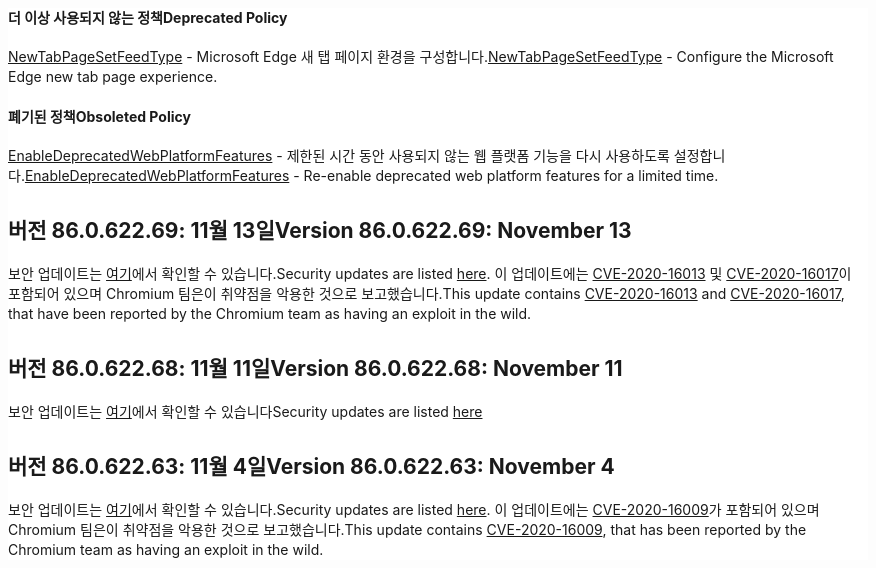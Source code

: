 #### <span data-ttu-id="c1ec7-185">더 이상 사용되지 않는 정책</span><span class="sxs-lookup"><span data-stu-id="c1ec7-185">Deprecated Policy</span></span>

<span data-ttu-id="c1ec7-186">[NewTabPageSetFeedType](https://docs.microsoft.com/DeployEdge/microsoft-edge-policies#newtabpagesetfeedtype) - Microsoft Edge 새 탭 페이지 환경을 구성합니다.</span><span class="sxs-lookup"><span data-stu-id="c1ec7-186">[NewTabPageSetFeedType](https://docs.microsoft.com/DeployEdge/microsoft-edge-policies#newtabpagesetfeedtype) - Configure the Microsoft Edge new tab page experience.</span></span>

#### <span data-ttu-id="c1ec7-187">폐기된 정책</span><span class="sxs-lookup"><span data-stu-id="c1ec7-187">Obsoleted Policy</span></span>

<span data-ttu-id="c1ec7-188">[EnableDeprecatedWebPlatformFeatures](https://docs.microsoft.com/DeployEdge/microsoft-edge-policies#enabledeprecatedwebplatformfeatures) - 제한된 시간 동안 사용되지 않는 웹 플랫폼 기능을 다시 사용하도록 설정합니다.</span><span class="sxs-lookup"><span data-stu-id="c1ec7-188">[EnableDeprecatedWebPlatformFeatures](https://docs.microsoft.com/DeployEdge/microsoft-edge-policies#enabledeprecatedwebplatformfeatures) - Re-enable deprecated web platform features for a limited time.</span></span>



## <span data-ttu-id="c1ec7-189">버전 86.0.622.69: 11월 13일</span><span class="sxs-lookup"><span data-stu-id="c1ec7-189">Version 86.0.622.69: November 13</span></span>

<span data-ttu-id="c1ec7-190">보안 업데이트는 [여기](https://docs.microsoft.com/DeployEdge/microsoft-edge-relnotes-security#november-13-2020)에서 확인할 수 있습니다.</span><span class="sxs-lookup"><span data-stu-id="c1ec7-190">Security updates are listed [here](https://docs.microsoft.com/DeployEdge/microsoft-edge-relnotes-security#november-13-2020).</span></span> <span data-ttu-id="c1ec7-191">이 업데이트에는 [CVE-2020-16013](https://cve.mitre.org/cgi-bin/cvename.cgi?name=CVE-2020-16013) 및 [CVE-2020-16017](https://cve.mitre.org/cgi-bin/cvename.cgi?name=CVE-2020-16017)이 포함되어 있으며 Chromium 팀은이 취약점을 악용한 것으로 보고했습니다.</span><span class="sxs-lookup"><span data-stu-id="c1ec7-191">This update contains [CVE-2020-16013](https://cve.mitre.org/cgi-bin/cvename.cgi?name=CVE-2020-16013) and [CVE-2020-16017](https://cve.mitre.org/cgi-bin/cvename.cgi?name=CVE-2020-16017), that have been reported by the Chromium team as having an exploit in the wild.</span></span>

## <span data-ttu-id="c1ec7-192">버전 86.0.622.68: 11월 11일</span><span class="sxs-lookup"><span data-stu-id="c1ec7-192">Version 86.0.622.68: November 11</span></span>

<span data-ttu-id="c1ec7-193">보안 업데이트는 [여기](https://docs.microsoft.com/DeployEdge/microsoft-edge-relnotes-security#november-11-2020)에서 확인할 수 있습니다</span><span class="sxs-lookup"><span data-stu-id="c1ec7-193">Security updates are listed [here](https://docs.microsoft.com/DeployEdge/microsoft-edge-relnotes-security#november-11-2020)</span></span>

## <span data-ttu-id="c1ec7-194">버전 86.0.622.63: 11월 4일</span><span class="sxs-lookup"><span data-stu-id="c1ec7-194">Version 86.0.622.63: November 4</span></span>

<span data-ttu-id="c1ec7-195">보안 업데이트는 [여기](https://docs.microsoft.com/DeployEdge/microsoft-edge-relnotes-security#november-4-2020)에서 확인할 수 있습니다.</span><span class="sxs-lookup"><span data-stu-id="c1ec7-195">Security updates are listed [here](https://docs.microsoft.com/DeployEdge/microsoft-edge-relnotes-security#november-4-2020).</span></span> <span data-ttu-id="c1ec7-196">이 업데이트에는 [CVE-2020-16009](https://cve.mitre.org/cgi-bin/cvename.cgi?name=CVE-2020-16009)가 포함되어 있으며 Chromium 팀은이 취약점을 악용한 것으로 보고했습니다.</span><span class="sxs-lookup"><span data-stu-id="c1ec7-196">This update contains [CVE-2020-16009](https://cve.mitre.org/cgi-bin/cvename.cgi?name=CVE-2020-16009), that has been reported by the Chromium team as having an exploit in the wild.</span></span>
